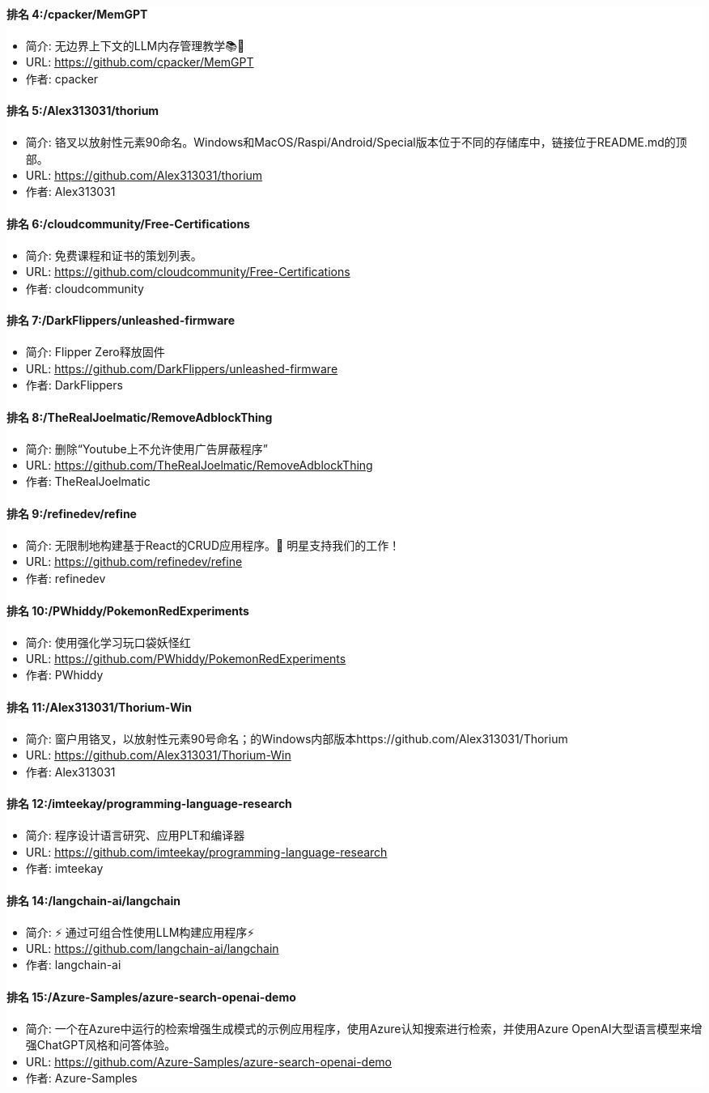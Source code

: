 #### 排名 4:/cpacker/MemGPT
- 简介: 无边界上下文的LLM内存管理教学📚🦙
- URL: https://github.com/cpacker/MemGPT
- 作者: cpacker 

#### 排名 5:/Alex313031/thorium
- 简介: 铬叉以放射性元素90命名。Windows和MacOS/Raspi/Android/Special版本位于不同的存储库中，链接位于README.md的顶部。
- URL: https://github.com/Alex313031/thorium
- 作者: Alex313031 

#### 排名 6:/cloudcommunity/Free-Certifications
- 简介: 免费课程和证书的策划列表。
- URL: https://github.com/cloudcommunity/Free-Certifications
- 作者: cloudcommunity 

#### 排名 7:/DarkFlippers/unleashed-firmware
- 简介: Flipper Zero释放固件
- URL: https://github.com/DarkFlippers/unleashed-firmware
- 作者: DarkFlippers 

#### 排名 8:/TheRealJoelmatic/RemoveAdblockThing
- 简介: 删除“Youtube上不允许使用广告屏蔽程序”
- URL: https://github.com/TheRealJoelmatic/RemoveAdblockThing
- 作者: TheRealJoelmatic 

#### 排名 9:/refinedev/refine
- 简介: 无限制地构建基于React的CRUD应用程序。🌟 明星支持我们的工作！
- URL: https://github.com/refinedev/refine
- 作者: refinedev 

#### 排名 10:/PWhiddy/PokemonRedExperiments
- 简介: 使用强化学习玩口袋妖怪红
- URL: https://github.com/PWhiddy/PokemonRedExperiments
- 作者: PWhiddy 

#### 排名 11:/Alex313031/Thorium-Win
- 简介: 窗户用铬叉，以放射性元素90号命名；的Windows内部版本https://github.com/Alex313031/Thorium
- URL: https://github.com/Alex313031/Thorium-Win
- 作者: Alex313031 

#### 排名 12:/imteekay/programming-language-research
- 简介: 程序设计语言研究、应用PLT和编译器
- URL: https://github.com/imteekay/programming-language-research
- 作者: imteekay 

#### 排名 14:/langchain-ai/langchain
- 简介: ⚡ 通过可组合性使用LLM构建应用程序⚡
- URL: https://github.com/langchain-ai/langchain
- 作者: langchain-ai 

#### 排名 15:/Azure-Samples/azure-search-openai-demo
- 简介: 一个在Azure中运行的检索增强生成模式的示例应用程序，使用Azure认知搜索进行检索，并使用Azure OpenAI大型语言模型来增强ChatGPT风格和问答体验。
- URL: https://github.com/Azure-Samples/azure-search-openai-demo
- 作者: Azure-Samples 
